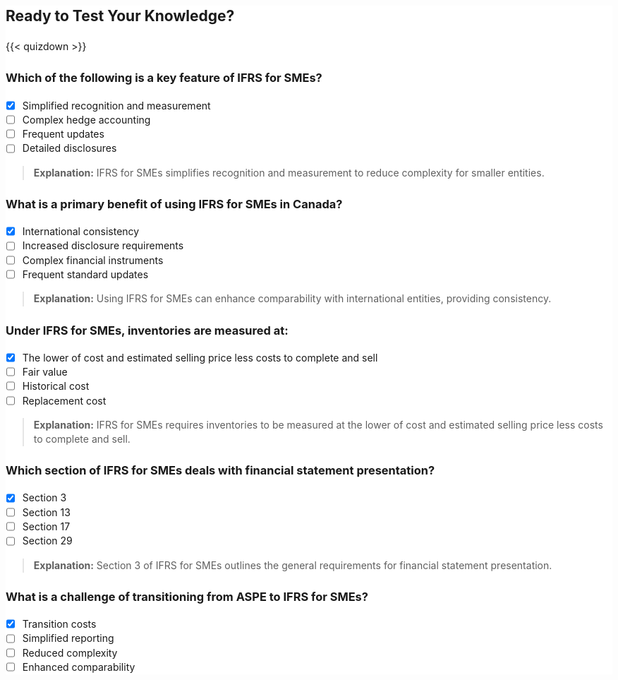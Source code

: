
## **Ready to Test Your Knowledge?**

{{< quizdown >}}

### Which of the following is a key feature of IFRS for SMEs?

- [x] Simplified recognition and measurement
- [ ] Complex hedge accounting
- [ ] Frequent updates
- [ ] Detailed disclosures

> **Explanation:** IFRS for SMEs simplifies recognition and measurement to reduce complexity for smaller entities.

### What is a primary benefit of using IFRS for SMEs in Canada?

- [x] International consistency
- [ ] Increased disclosure requirements
- [ ] Complex financial instruments
- [ ] Frequent standard updates

> **Explanation:** Using IFRS for SMEs can enhance comparability with international entities, providing consistency.

### Under IFRS for SMEs, inventories are measured at:

- [x] The lower of cost and estimated selling price less costs to complete and sell
- [ ] Fair value
- [ ] Historical cost
- [ ] Replacement cost

> **Explanation:** IFRS for SMEs requires inventories to be measured at the lower of cost and estimated selling price less costs to complete and sell.

### Which section of IFRS for SMEs deals with financial statement presentation?

- [x] Section 3
- [ ] Section 13
- [ ] Section 17
- [ ] Section 29

> **Explanation:** Section 3 of IFRS for SMEs outlines the general requirements for financial statement presentation.

### What is a challenge of transitioning from ASPE to IFRS for SMEs?

- [x] Transition costs
- [ ] Simplified reporting
- [ ] Reduced complexity
- [ ] Enhanced comparability
